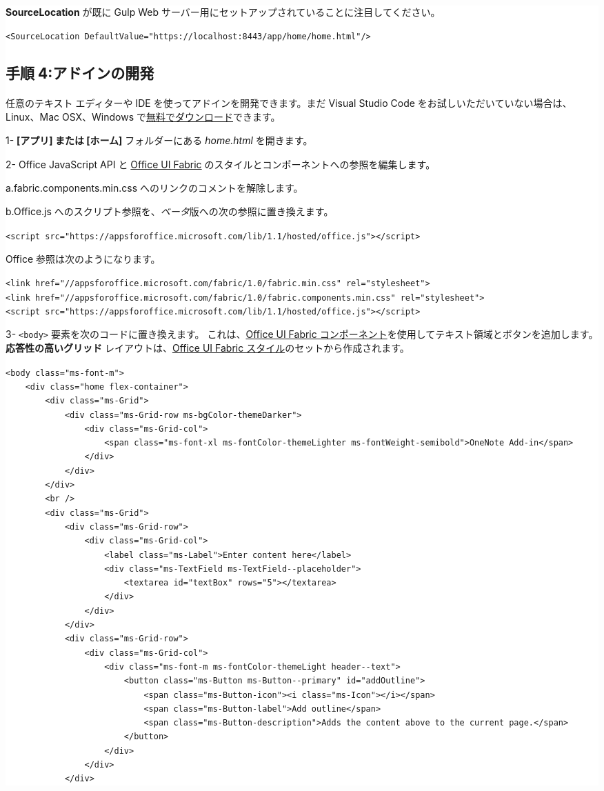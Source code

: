 **SourceLocation** が既に Gulp Web サーバー用にセットアップされていることに注目してください。

```
<SourceLocation DefaultValue="https://localhost:8443/app/home/home.html"/>
```

<a name="develop"></a>
## 手順 4:アドインの開発
任意のテキスト エディターや IDE を使ってアドインを開発できます。まだ Visual Studio Code をお試しいただいていない場合は、Linux、Mac OSX、Windows で[無料でダウンロード](https://code.visualstudio.com/)できます。

1- **[アプリ] または [ホーム]** フォルダーにある *home.html* を開きます。 

2- Office JavaScript API と [Office UI Fabric](http://dev.office.com/fabric) のスタイルとコンポーネントへの参照を編集します。

   a.fabric.components.min.css へのリンクのコメントを解除します。

   b.Office.js へのスクリプト参照を、*ベータ*版への次の参照に置き換えます。

```
<script src="https://appsforoffice.microsoft.com/lib/1.1/hosted/office.js"></script>
```

Office 参照は次のようになります。

```
<link href="//appsforoffice.microsoft.com/fabric/1.0/fabric.min.css" rel="stylesheet">
<link href="//appsforoffice.microsoft.com/fabric/1.0/fabric.components.min.css" rel="stylesheet">
<script src="https://appsforoffice.microsoft.com/lib/1.1/hosted/office.js"></script>
```

3- `<body>` 要素を次のコードに置き換えます。 これは、[Office UI Fabric コンポーネント](http://dev.office.com/fabric/components)を使用してテキスト領域とボタンを追加します。 **応答性の高いグリッド** レイアウトは、[Office UI Fabric スタイル](http://dev.office.com/fabric/styles)のセットから作成されます。 

```
<body class="ms-font-m">
    <div class="home flex-container">
        <div class="ms-Grid">
            <div class="ms-Grid-row ms-bgColor-themeDarker">
                <div class="ms-Grid-col">
                    <span class="ms-font-xl ms-fontColor-themeLighter ms-fontWeight-semibold">OneNote Add-in</span>
                </div>
            </div>
        </div>
        <br />
        <div class="ms-Grid">
            <div class="ms-Grid-row">
                <div class="ms-Grid-col">
                    <label class="ms-Label">Enter content here</label>
                    <div class="ms-TextField ms-TextField--placeholder">
                        <textarea id="textBox" rows="5"></textarea>
                    </div>
                </div>
            </div>
            <div class="ms-Grid-row">
                <div class="ms-Grid-col">
                    <div class="ms-font-m ms-fontColor-themeLight header--text">
                        <button class="ms-Button ms-Button--primary" id="addOutline">
                            <span class="ms-Button-icon"><i class="ms-Icon"></i></span>
                            <span class="ms-Button-label">Add outline</span>
                            <span class="ms-Button-description">Adds the content above to the current page.</span>
                        </button>
                    </div>
                </div>
            </div>
```